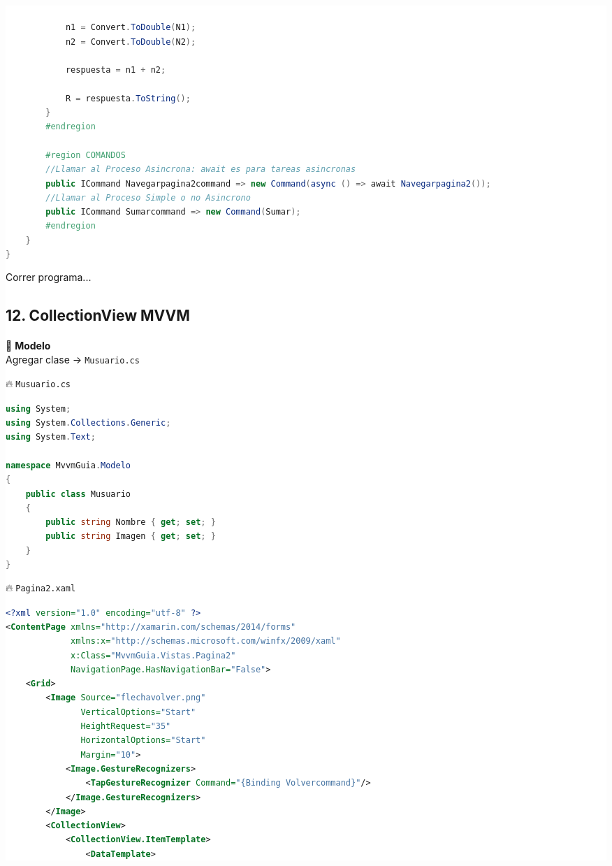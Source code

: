 ```cs

            n1 = Convert.ToDouble(N1);
            n2 = Convert.ToDouble(N2);

            respuesta = n1 + n2;

            R = respuesta.ToString();
        }
        #endregion

        #region COMANDOS
        //Llamar al Proceso Asincrona: await es para tareas asincronas
        public ICommand Navegarpagina2command => new Command(async () => await Navegarpagina2());
        //Llamar al Proceso Simple o no Asincrono
        public ICommand Sumarcommand => new Command(Sumar);
        #endregion
    }
}
```

Correr programa...  


## 12. CollectionView MVVM

📂 **Modelo**   
Agregar clase -> `Musuario.cs`  

🔥 `Musuario.cs`  

```cs
using System;
using System.Collections.Generic;
using System.Text;

namespace MvvmGuia.Modelo
{
    public class Musuario
    {
        public string Nombre { get; set; }
        public string Imagen { get; set; }
    }
}
```

🔥 `Pagina2.xaml`   

```xml
<?xml version="1.0" encoding="utf-8" ?>
<ContentPage xmlns="http://xamarin.com/schemas/2014/forms"
             xmlns:x="http://schemas.microsoft.com/winfx/2009/xaml"
             x:Class="MvvmGuia.Vistas.Pagina2"
             NavigationPage.HasNavigationBar="False">
    <Grid>
        <Image Source="flechavolver.png"
               VerticalOptions="Start"
               HeightRequest="35"
               HorizontalOptions="Start"
               Margin="10">
            <Image.GestureRecognizers>
                <TapGestureRecognizer Command="{Binding Volvercommand}"/>
            </Image.GestureRecognizers>
        </Image>
        <CollectionView>
            <CollectionView.ItemTemplate>
                <DataTemplate>
```